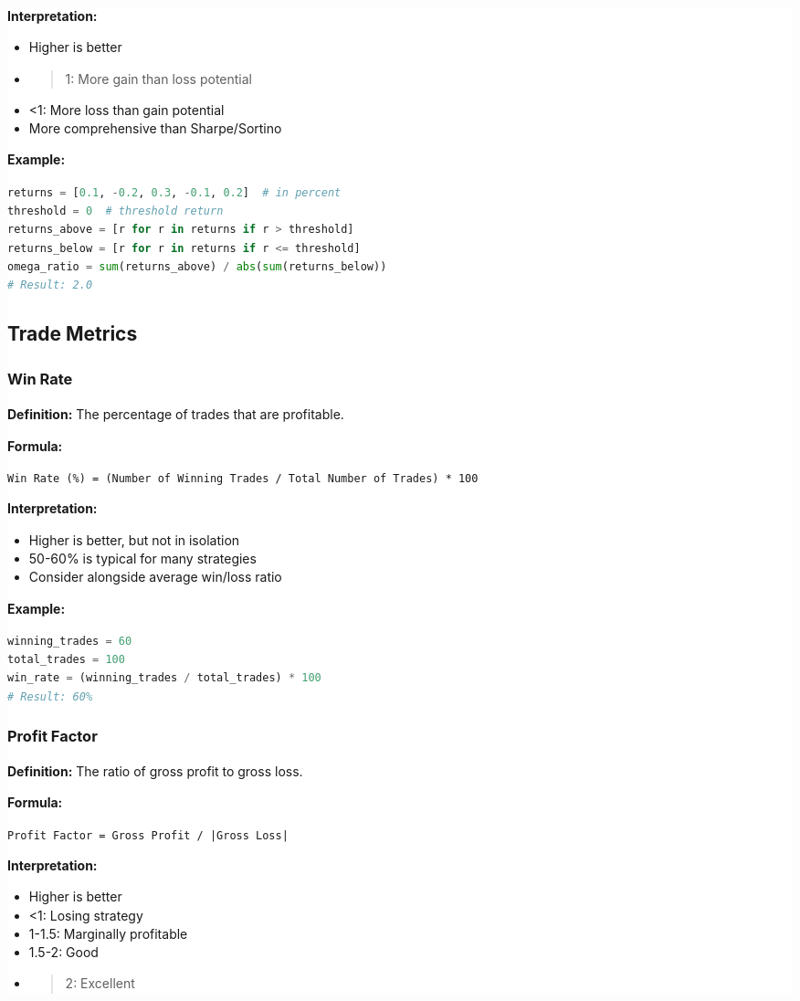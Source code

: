 **Interpretation:**
- Higher is better
- >1: More gain than loss potential
- <1: More loss than gain potential
- More comprehensive than Sharpe/Sortino

**Example:**
```python
returns = [0.1, -0.2, 0.3, -0.1, 0.2]  # in percent
threshold = 0  # threshold return
returns_above = [r for r in returns if r > threshold]
returns_below = [r for r in returns if r <= threshold]
omega_ratio = sum(returns_above) / abs(sum(returns_below))
# Result: 2.0
```

## Trade Metrics

### Win Rate

**Definition:** The percentage of trades that are profitable.

**Formula:**
```
Win Rate (%) = (Number of Winning Trades / Total Number of Trades) * 100
```

**Interpretation:**
- Higher is better, but not in isolation
- 50-60% is typical for many strategies
- Consider alongside average win/loss ratio

**Example:**
```python
winning_trades = 60
total_trades = 100
win_rate = (winning_trades / total_trades) * 100
# Result: 60%
```

### Profit Factor

**Definition:** The ratio of gross profit to gross loss.

**Formula:**
```
Profit Factor = Gross Profit / |Gross Loss|
```

**Interpretation:**
- Higher is better
- <1: Losing strategy
- 1-1.5: Marginally profitable
- 1.5-2: Good
- >2: Excellent
